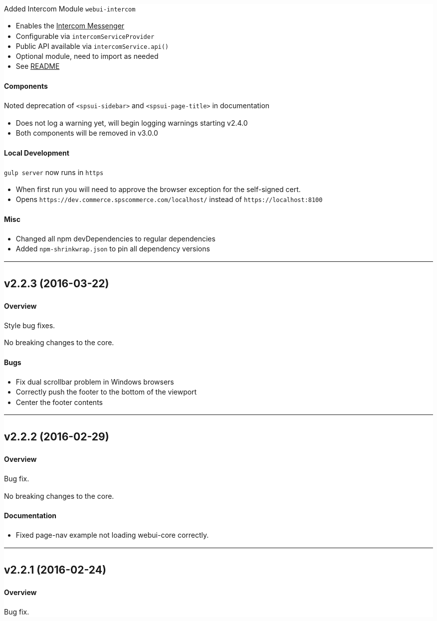 Added Intercom Module ```webui-intercom```

* Enables the [Intercom Messenger](https://www.intercom.io/messenger)
* Configurable via ```intercomServiceProvider```
* Public API available via ```intercomService.api()```
* Optional module, need to import as needed
* See [README](https://github.com/SPSCommerce/webui-core/blob/master/core/modules/intercom/intercom.readme.md)

#### Components

Noted deprecation of ```<spsui-sidebar>``` and ```<spsui-page-title>``` in documentation

* Does not log a warning yet, will begin logging warnings starting v2.4.0
* Both components will be removed in v3.0.0

#### Local Development

```gulp server``` now runs in ```https```

* When first run you will need to approve the browser exception for the self-signed cert.
* Opens ```https://dev.commerce.spscommerce.com/localhost/``` instead of ```https://localhost:8100```

#### Misc

* Changed all npm devDependencies to regular dependencies
* Added ```npm-shrinkwrap.json``` to pin all dependency versions

----

## v2.2.3 (2016-03-22)

#### Overview

Style bug fixes.

No breaking changes to the core.

#### Bugs

* Fix dual scrollbar problem in Windows browsers
* Correctly push the footer to the bottom of the viewport
* Center the footer contents

----

## v2.2.2 (2016-02-29)

#### Overview

Bug fix.

No breaking changes to the core.

#### Documentation

* Fixed page-nav example not loading webui-core correctly.

----

## v2.2.1 (2016-02-24)

#### Overview

Bug fix.
```